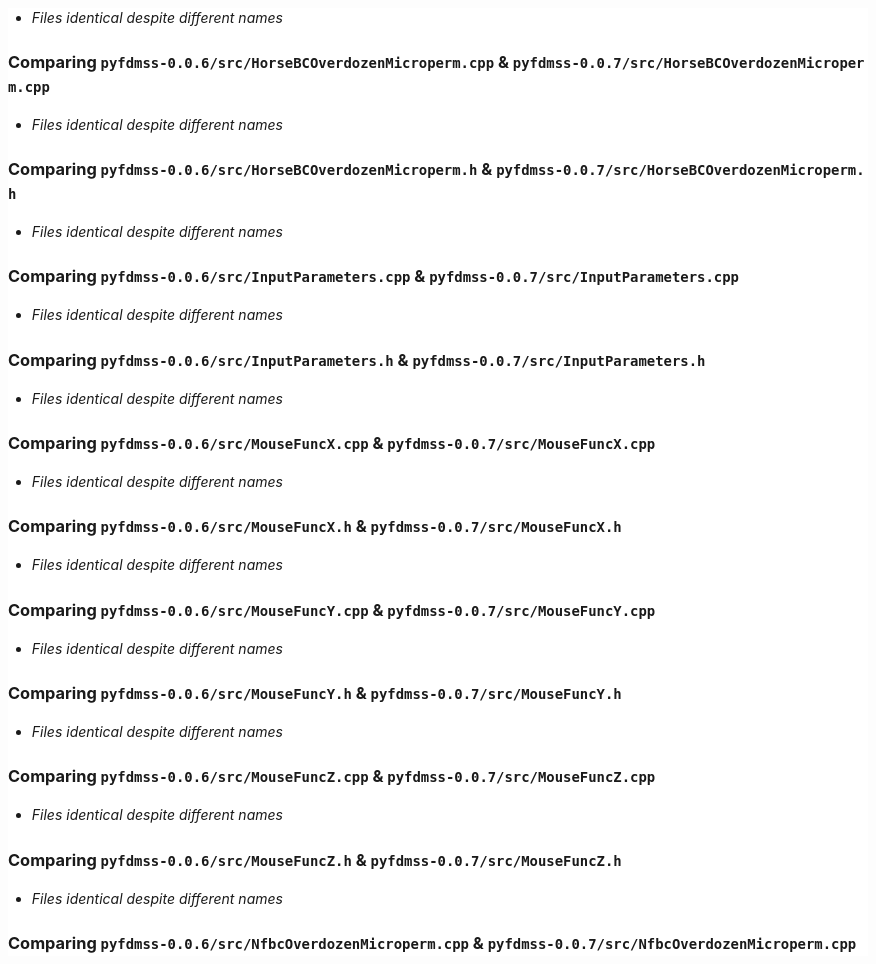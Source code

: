  * *Files identical despite different names*

### Comparing `pyfdmss-0.0.6/src/HorseBCOverdozenMicroperm.cpp` & `pyfdmss-0.0.7/src/HorseBCOverdozenMicroperm.cpp`

 * *Files identical despite different names*

### Comparing `pyfdmss-0.0.6/src/HorseBCOverdozenMicroperm.h` & `pyfdmss-0.0.7/src/HorseBCOverdozenMicroperm.h`

 * *Files identical despite different names*

### Comparing `pyfdmss-0.0.6/src/InputParameters.cpp` & `pyfdmss-0.0.7/src/InputParameters.cpp`

 * *Files identical despite different names*

### Comparing `pyfdmss-0.0.6/src/InputParameters.h` & `pyfdmss-0.0.7/src/InputParameters.h`

 * *Files identical despite different names*

### Comparing `pyfdmss-0.0.6/src/MouseFuncX.cpp` & `pyfdmss-0.0.7/src/MouseFuncX.cpp`

 * *Files identical despite different names*

### Comparing `pyfdmss-0.0.6/src/MouseFuncX.h` & `pyfdmss-0.0.7/src/MouseFuncX.h`

 * *Files identical despite different names*

### Comparing `pyfdmss-0.0.6/src/MouseFuncY.cpp` & `pyfdmss-0.0.7/src/MouseFuncY.cpp`

 * *Files identical despite different names*

### Comparing `pyfdmss-0.0.6/src/MouseFuncY.h` & `pyfdmss-0.0.7/src/MouseFuncY.h`

 * *Files identical despite different names*

### Comparing `pyfdmss-0.0.6/src/MouseFuncZ.cpp` & `pyfdmss-0.0.7/src/MouseFuncZ.cpp`

 * *Files identical despite different names*

### Comparing `pyfdmss-0.0.6/src/MouseFuncZ.h` & `pyfdmss-0.0.7/src/MouseFuncZ.h`

 * *Files identical despite different names*

### Comparing `pyfdmss-0.0.6/src/NfbcOverdozenMicroperm.cpp` & `pyfdmss-0.0.7/src/NfbcOverdozenMicroperm.cpp`
